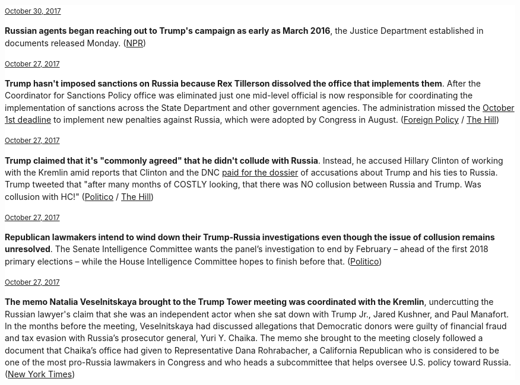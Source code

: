 

<div class="topic-date"><small><a href="https://whatthefuckjusthappenedtoday.com/2017/10/30/day-284/">October 30, 2017</a></small></div>
<p><strong>Russian agents began reaching out to Trump's campaign as early as March 2016</strong>, the Justice Department established in documents released Monday. (<a href="http://www.npr.org/2017/10/30/560786546/grand-jury-approves-first-charges-in-muellers-russia-investigation">NPR</a>)</p>



<div class="topic-date"><small><a href="https://whatthefuckjusthappenedtoday.com/2017/10/27/day-281/">October 27, 2017</a></small></div>
<p><strong>Trump hasn't imposed sanctions on Russia because Rex Tillerson dissolved the office that implements them</strong>. After the Coordinator for Sanctions Policy office was eliminated just one mid-level official is now responsible for coordinating the implementation of sanctions across the State Department and other government agencies. The administration missed the <a href="https://whatthefuckjusthappenedtoday.com/2017/10/26/day-280/#6-its-been-more-than-three-weeks-sin">October 1st deadline</a> to implement new penalties against Russia, which were adopted by Congress in August. (<a href="http://foreignpolicy.com/2017/10/26/state-department-scraps-sanctions-office/">Foreign Policy</a> / <a href="http://thehill.com/policy/international/357445-tillerson-eliminates-key-state-department-sanctions-office-report">The Hill</a>)</p>



<div class="topic-date"><small><a href="https://whatthefuckjusthappenedtoday.com/2017/10/27/day-281/">October 27, 2017</a></small></div>
<p><strong>Trump claimed that it's "commonly agreed" that he didn't collude with Russia</strong>. Instead, he accused Hillary Clinton of working with the Kremlin amid reports that Clinton and the DNC <a href="https://whatthefuckjusthappenedtoday.com/2017/10/24/day-278/#1-the-clinton-campaign-and-the-dnc-h">paid for the dossier</a> of accusations about Trump and his ties to Russia. Trump tweeted that "after many months of COSTLY looking, that there was NO collusion between Russia and Trump. Was collusion with HC!" (<a href="https://www.politico.com/story/2017/10/27/trump-russia-investigations-collusion-244238">Politico</a> / <a href="http://thehill.com/homenews/administration/357490-trump-claims-its-commonly-agreed-he-didnt-collude-with-russia">The Hill</a>)</p>



<div class="topic-date"><small><a href="https://whatthefuckjusthappenedtoday.com/2017/10/27/day-281/">October 27, 2017</a></small></div>
<p><strong>Republican lawmakers intend to wind down their Trump-Russia investigations even though the issue of collusion remains unresolved</strong>. The Senate Intelligence Committee wants the panel’s investigation to end by February – ahead of the first 2018 primary elections – while the House Intelligence Committee hopes to finish before that. (<a href="https://www.politico.com/story/2017/10/27/gop-russia-probes-trump-244217">Politico</a>)</p>



<div class="topic-date"><small><a href="https://whatthefuckjusthappenedtoday.com/2017/10/27/day-281/">October 27, 2017</a></small></div>
<p><strong>The memo Natalia Veselnitskaya brought to the Trump Tower meeting was coordinated with the Kremlin</strong>, undercutting the Russian lawyer's claim that she was an independent actor when she sat down with Trump Jr., Jared Kushner, and Paul Manafort. In the months before the meeting, Veselnitskaya had discussed allegations that Democratic donors were guilty of financial fraud and tax evasion with Russia’s prosecutor general, Yuri Y. Chaika. The memo she brought to the meeting closely followed a document that Chaika’s office had given to Representative Dana Rohrabacher, a California Republican who is considered to be one of the most pro-Russia lawmakers in Congress and who heads a subcommittee that helps oversee U.S. policy toward Russia. (<a href="https://www.nytimes.com/2017/10/27/us/politics/trump-tower-veselnitskaya-russia.html">New York Times</a>)</p>
